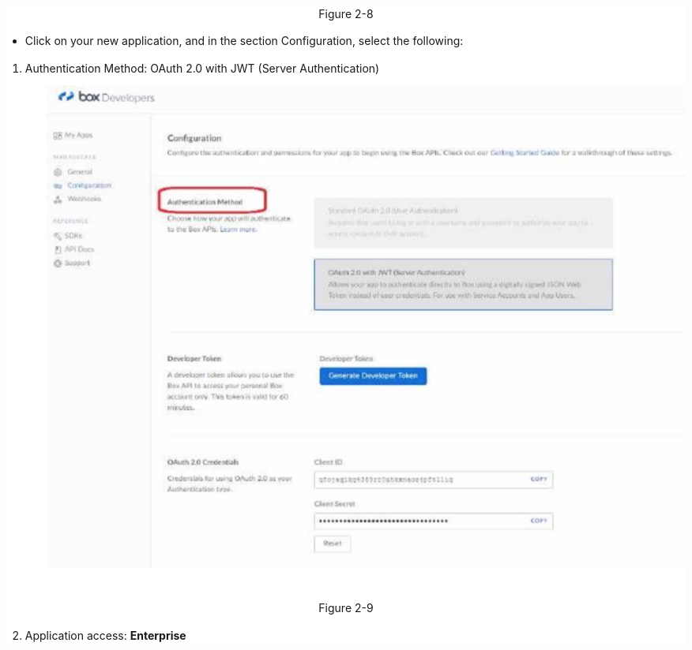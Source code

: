 <p align="center"> Figure 2-8 </p>  


  * Click on your new application, and in the section Configuration, select the following:

  1. Authentication Method: OAuth 2.0 with JWT (Server Authentication)
  ![Box Config app](./media/box_appconfig_1.png)
<p align="center"> Figure 2-9 </p>  

  2. Application access: **Enterprise**
